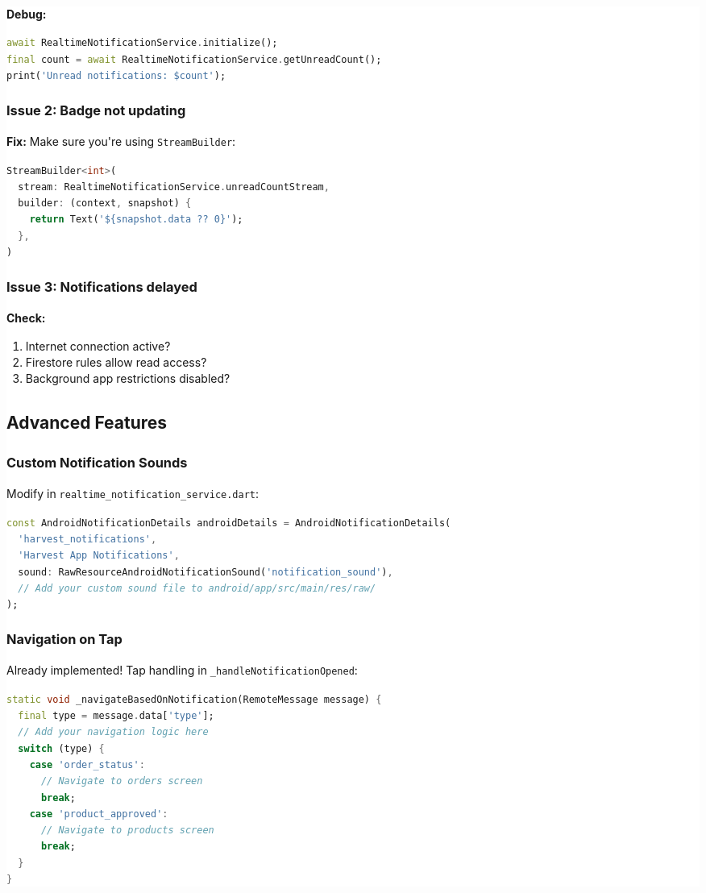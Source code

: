 **Debug:**
```dart
await RealtimeNotificationService.initialize();
final count = await RealtimeNotificationService.getUnreadCount();
print('Unread notifications: $count');
```

### Issue 2: Badge not updating
**Fix:**
Make sure you're using `StreamBuilder`:
```dart
StreamBuilder<int>(
  stream: RealtimeNotificationService.unreadCountStream,
  builder: (context, snapshot) {
    return Text('${snapshot.data ?? 0}');
  },
)
```

### Issue 3: Notifications delayed
**Check:**
1. Internet connection active?
2. Firestore rules allow read access?
3. Background app restrictions disabled?

## Advanced Features

### Custom Notification Sounds
Modify in `realtime_notification_service.dart`:
```dart
const AndroidNotificationDetails androidDetails = AndroidNotificationDetails(
  'harvest_notifications',
  'Harvest App Notifications',
  sound: RawResourceAndroidNotificationSound('notification_sound'),
  // Add your custom sound file to android/app/src/main/res/raw/
);
```

### Navigation on Tap
Already implemented! Tap handling in `_handleNotificationOpened`:
```dart
static void _navigateBasedOnNotification(RemoteMessage message) {
  final type = message.data['type'];
  // Add your navigation logic here
  switch (type) {
    case 'order_status':
      // Navigate to orders screen
      break;
    case 'product_approved':
      // Navigate to products screen
      break;
  }
}
```
